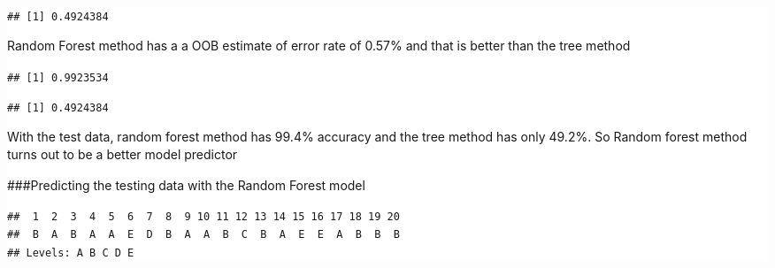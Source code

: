 ```
## [1] 0.4924384
```

Random Forest method has a a OOB estimate of error rate of 0.57% and that is better than the tree method


```
## [1] 0.9923534
```

```
## [1] 0.4924384
```
With the test data, random forest method has 99.4% accuracy and the tree method has only 49.2%.  So Random forest method turns out to be a better model predictor

###Predicting the testing data with the Random Forest model
```
##  1  2  3  4  5  6  7  8  9 10 11 12 13 14 15 16 17 18 19 20 
##  B  A  B  A  A  E  D  B  A  A  B  C  B  A  E  E  A  B  B  B 
## Levels: A B C D E
```

